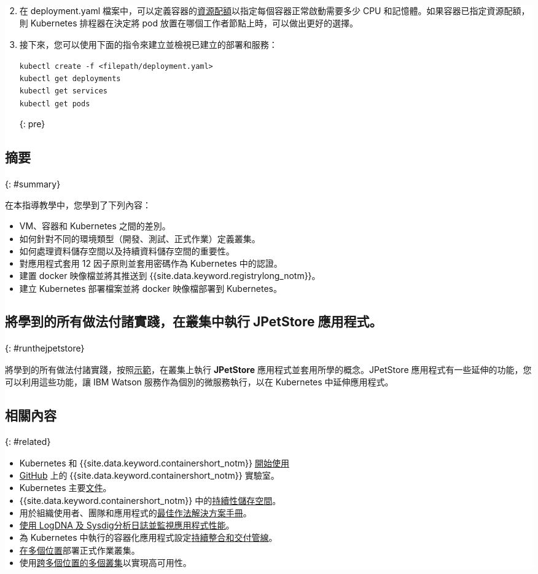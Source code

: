 2. 在 deployment.yaml 檔案中，可以定義容器的[資源配額](https://kubernetes.io/docs/concepts/configuration/manage-compute-resources-container/)以指定每個容器正常啟動需要多少 CPU 和記憶體。如果容器已指定資源配額，則 Kubernetes 排程器在決定將 pod 放置在哪個工作者節點上時，可以做出更好的選擇。

3. 接下來，您可以使用下面的指令來建立並檢視已建立的部署和服務：

   ```
   kubectl create -f <filepath/deployment.yaml>
   kubectl get deployments
   kubectl get services
   kubectl get pods
   ```
   {: pre}

## 摘要
{: #summary}

在本指導教學中，您學到了下列內容：

- VM、容器和 Kubernetes 之間的差別。
- 如何針對不同的環境類型（開發、測試、正式作業）定義叢集。
- 如何處理資料儲存空間以及持續資料儲存空間的重要性。
- 對應用程式套用 12 因子原則並套用密碼作為 Kubernetes 中的認證。
- 建置 docker 映像檔並將其推送到 {{site.data.keyword.registrylong_notm}}。
- 建立 Kubernetes 部署檔案並將 docker 映像檔部署到 Kubernetes。

## 將學到的所有做法付諸實踐，在叢集中執行 JPetStore 應用程式。
{: #runthejpetstore}

將學到的所有做法付諸實踐，按照[示範](https://github.com/ibm-cloud/ModernizeDemo/)，在叢集上執行 **JPetStore** 應用程式並套用所學的概念。JPetStore 應用程式有一些延伸的功能，您可以利用這些功能，讓 IBM Watson 服務作為個別的微服務執行，以在 Kubernetes 中延伸應用程式。

## 相關內容
{: #related}

- Kubernetes 和 {{site.data.keyword.containershort_notm}} [開始使用](https://developer.ibm.com/courses/all/get-started-kubernetes-ibm-cloud-container-service/)
- [GitHub](https://github.com/IBM/container-service-getting-started-wt) 上的 {{site.data.keyword.containershort_notm}} 實驗室。
- Kubernetes 主要[文件](http://kubernetes.io/)。
- {{site.data.keyword.containershort_notm}} 中的[持續性儲存空間](https://{DomainName}/docs/containers?topic=containers-storage_planning#storage_planning)。
- 用於組織使用者、團隊和應用程式的[最佳作法解決方案手冊](https://{DomainName}/docs/tutorials?topic=solution-tutorials-users-teams-applications#users-teams-applications)。
- [使用 LogDNA 及 Sysdig分析日誌並監視應用程式性能](https://{DomainName}/docs/tutorials?topic=solution-tutorials-application-log-analysis#application-log-analysis)。
- 為 Kubernetes 中執行的容器化應用程式設定[持續整合和交付管線](https://{DomainName}/docs/tutorials?topic=solution-tutorials-continuous-deployment-to-kubernetes#continuous-deployment-to-kubernetes)。
- [在多個位置](https://{DomainName}/docs/tutorials?topic=solution-tutorials-multi-region-webapp#multi-region-webapp)部署正式作業叢集。
- 使用[跨多個位置的多個叢集](https://{DomainName}/docs/containers?topic=containers-regions-and-zones#regions-and-locations)以實現高可用性。
